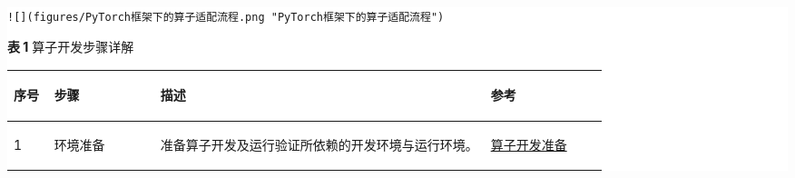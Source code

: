     ![](figures/PyTorch框架下的算子适配流程.png "PyTorch框架下的算子适配流程")


**表 1**  算子开发步骤详解

<a name="zh-cn_topic_0000001105032530_zh-cn_topic_0228422310_table131083578318"></a>
<table><thead align="left"><tr id="zh-cn_topic_0000001105032530_zh-cn_topic_0228422310_row210905703113"><th class="cellrowborder" valign="top" width="6.811326262527976%" id="mcps1.2.5.1.1"><p id="zh-cn_topic_0000001105032530_zh-cn_topic_0228422310_p41091857143113"><a name="zh-cn_topic_0000001105032530_zh-cn_topic_0228422310_p41091857143113"></a><a name="zh-cn_topic_0000001105032530_zh-cn_topic_0228422310_p41091857143113"></a>序号</p>
</th>
<th class="cellrowborder" valign="top" width="17.865135740001946%" id="mcps1.2.5.1.2"><p id="zh-cn_topic_0000001105032530_zh-cn_topic_0228422310_p1710955713112"><a name="zh-cn_topic_0000001105032530_zh-cn_topic_0228422310_p1710955713112"></a><a name="zh-cn_topic_0000001105032530_zh-cn_topic_0228422310_p1710955713112"></a>步骤</p>
</th>
<th class="cellrowborder" valign="top" width="55.55123090396029%" id="mcps1.2.5.1.3"><p id="zh-cn_topic_0000001105032530_zh-cn_topic_0228422310_p26391719183320"><a name="zh-cn_topic_0000001105032530_zh-cn_topic_0228422310_p26391719183320"></a><a name="zh-cn_topic_0000001105032530_zh-cn_topic_0228422310_p26391719183320"></a>描述</p>
</th>
<th class="cellrowborder" valign="top" width="19.772307093509777%" id="mcps1.2.5.1.4"><p id="zh-cn_topic_0000001105032530_zh-cn_topic_0228422310_p13109155719317"><a name="zh-cn_topic_0000001105032530_zh-cn_topic_0228422310_p13109155719317"></a><a name="zh-cn_topic_0000001105032530_zh-cn_topic_0228422310_p13109155719317"></a>参考</p>
</th>
</tr>
</thead>
<tbody><tr id="zh-cn_topic_0000001105032530_row1381016124918"><td class="cellrowborder" valign="top" width="6.811326262527976%" headers="mcps1.2.5.1.1 "><p id="zh-cn_topic_0000001105032530_p1181015128915"><a name="zh-cn_topic_0000001105032530_p1181015128915"></a><a name="zh-cn_topic_0000001105032530_p1181015128915"></a>1</p>
</td>
<td class="cellrowborder" valign="top" width="17.865135740001946%" headers="mcps1.2.5.1.2 "><p id="zh-cn_topic_0000001105032530_p1881012121799"><a name="zh-cn_topic_0000001105032530_p1881012121799"></a><a name="zh-cn_topic_0000001105032530_p1881012121799"></a>环境准备</p>
</td>
<td class="cellrowborder" valign="top" width="55.55123090396029%" headers="mcps1.2.5.1.3 "><p id="zh-cn_topic_0000001105032530_p1381018121891"><a name="zh-cn_topic_0000001105032530_p1381018121891"></a><a name="zh-cn_topic_0000001105032530_p1381018121891"></a>准备算子开发及运行验证所依赖的开发环境与运行环境。</p>
</td>
<td class="cellrowborder" rowspan="2" valign="top" width="19.772307093509777%" headers="mcps1.2.5.1.4 "><p id="zh-cn_topic_0000001105032530_p1498205181013"><a name="zh-cn_topic_0000001105032530_p1498205181013"></a><a name="zh-cn_topic_0000001105032530_p1498205181013"></a><a href="#算子开发准备md">算子开发准备</a></p>
</td>
</tr>